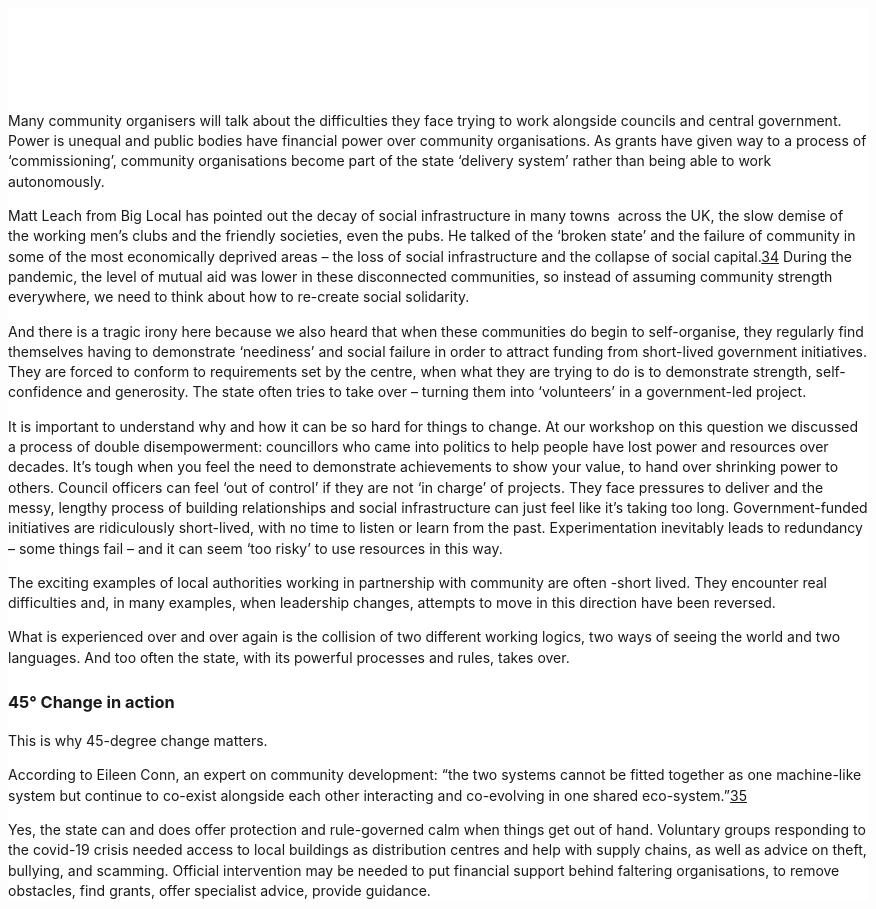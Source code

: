 ‍

‍

‍

Many community organisers will talk about the difficulties they face trying to work alongside councils and central government. Power is unequal and public bodies have financial power over community organisations. As grants have given way to a process of ‘commissioning’, community organisations become part of the state ‘delivery system’ rather than being able to work autonomously. 

Matt Leach from Big Local has pointed out the decay of social infrastructure in many towns  across the UK, the slow demise of the working men’s clubs and the friendly societies, even the pubs. He talked of the ‘broken state’ and the failure of community in some of the most economically deprived areas – the loss of social infrastructure and the collapse of social capital.[34](#fn-34) During the pandemic, the level of mutual aid was lower in these disconnected communities, so instead of assuming community strength everywhere, we need to think about how to re-create social solidarity.

And there is a tragic irony here because we also heard that when these communities do begin to self-organise, they regularly find themselves having to demonstrate ‘neediness’ and social failure in order to attract funding from short-lived government initiatives. They are forced to conform to requirements set by the centre, when what they are trying to do is to demonstrate strength, self-confidence and generosity. The state often tries to take over – turning them into ‘volunteers’ in a government-led project. 

It is important to understand why and how it can be so hard for things to change. At our workshop on this question we discussed a process of double disempowerment: councillors who came into politics to help people have lost power and resources over decades. It’s tough when you feel the need to demonstrate achievements to show your value, to hand over shrinking power to others. Council officers can feel ‘out of control’ if they are not ‘in charge’ of projects. They face pressures to deliver and the messy, lengthy process of building relationships and social infrastructure can just feel like it’s taking too long. Government-funded initiatives are ridiculously short-lived, with no time to listen or learn from the past. Experimentation inevitably leads to redundancy – some things fail – and it can seem ‘too risky’ to use resources in this way. 

The exciting examples of local authorities working in partnership with community are often -short lived. They encounter real difficulties and, in many examples, when leadership changes, attempts to move in this direction have been reversed. 

What is experienced over and over again is the collision of two different working logics, two ways of seeing the world and two languages. And too often the state, with its powerful processes and rules, takes over. 

### 45° Change in action

This is why 45-degree change matters. 

According to Eileen Conn, an expert on community development: “the two systems cannot be fitted together as one machine-like system but continue to co-exist alongside each other interacting and co-evolving in one shared eco-system.”[35](#fn-35)

Yes, the state can and does offer protection and rule-governed calm when things get out of hand. Voluntary groups responding to the covid-19 crisis needed access to local buildings as distribution centres and help with supply chains, as well as advice on theft, bullying, and scamming. Official intervention may be needed to put financial support behind faltering organisations, to remove obstacles, find grants, offer specialist advice, provide guidance. 
